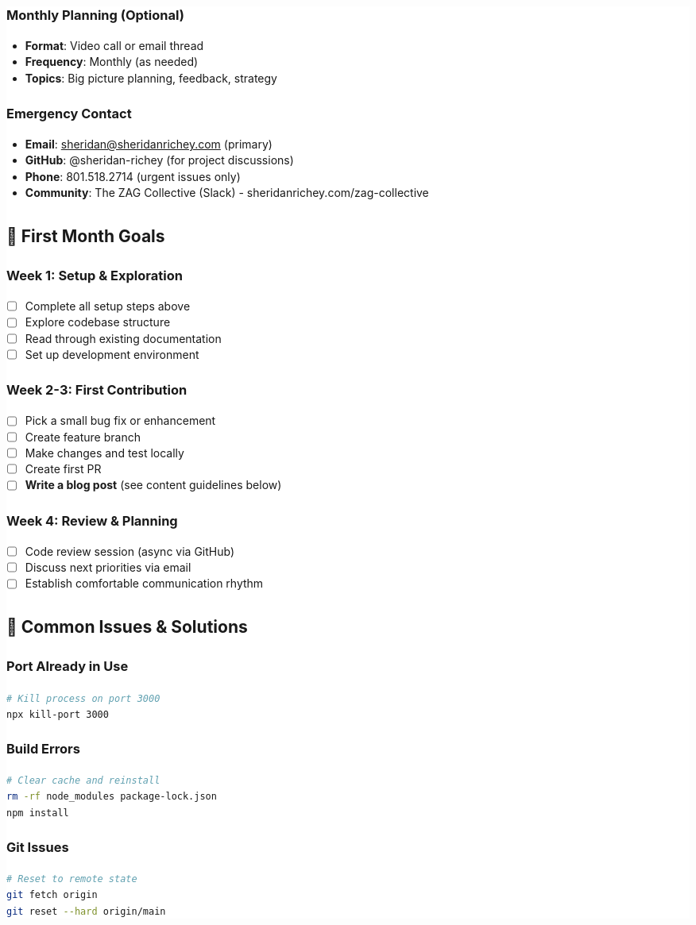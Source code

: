 ### Monthly Planning (Optional)
- **Format**: Video call or email thread
- **Frequency**: Monthly (as needed)
- **Topics**: Big picture planning, feedback, strategy

### Emergency Contact
- **Email**: sheridan@sheridanrichey.com (primary)
- **GitHub**: @sheridan-richey (for project discussions)
- **Phone**: 801.518.2714 (urgent issues only)
- **Community**: The ZAG Collective (Slack) - sheridanrichey.com/zag-collective

## 🎯 First Month Goals

### Week 1: Setup & Exploration
- [ ] Complete all setup steps above
- [ ] Explore codebase structure
- [ ] Read through existing documentation
- [ ] Set up development environment

### Week 2-3: First Contribution
- [ ] Pick a small bug fix or enhancement
- [ ] Create feature branch
- [ ] Make changes and test locally
- [ ] Create first PR
- [ ] **Write a blog post** (see content guidelines below)

### Week 4: Review & Planning
- [ ] Code review session (async via GitHub)
- [ ] Discuss next priorities via email
- [ ] Establish comfortable communication rhythm

## 🚨 Common Issues & Solutions

### Port Already in Use
```bash
# Kill process on port 3000
npx kill-port 3000
```

### Build Errors
```bash
# Clear cache and reinstall
rm -rf node_modules package-lock.json
npm install
```

### Git Issues
```bash
# Reset to remote state
git fetch origin
git reset --hard origin/main
```
